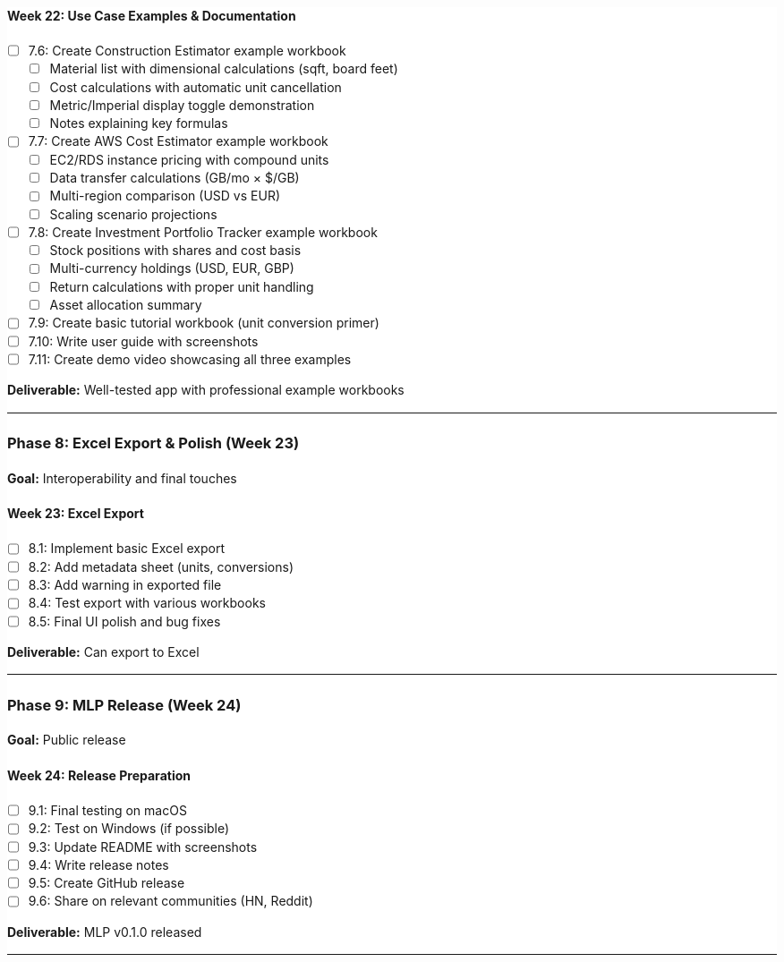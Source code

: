 #### Week 22: Use Case Examples & Documentation
- [ ] 7.6: Create Construction Estimator example workbook
  - [ ] Material list with dimensional calculations (sqft, board feet)
  - [ ] Cost calculations with automatic unit cancellation
  - [ ] Metric/Imperial display toggle demonstration
  - [ ] Notes explaining key formulas
- [ ] 7.7: Create AWS Cost Estimator example workbook
  - [ ] EC2/RDS instance pricing with compound units
  - [ ] Data transfer calculations (GB/mo × $/GB)
  - [ ] Multi-region comparison (USD vs EUR)
  - [ ] Scaling scenario projections
- [ ] 7.8: Create Investment Portfolio Tracker example workbook
  - [ ] Stock positions with shares and cost basis
  - [ ] Multi-currency holdings (USD, EUR, GBP)
  - [ ] Return calculations with proper unit handling
  - [ ] Asset allocation summary
- [ ] 7.9: Create basic tutorial workbook (unit conversion primer)
- [ ] 7.10: Write user guide with screenshots
- [ ] 7.11: Create demo video showcasing all three examples

**Deliverable:** Well-tested app with professional example workbooks

---

### Phase 8: Excel Export & Polish (Week 23)

**Goal:** Interoperability and final touches

#### Week 23: Excel Export
- [ ] 8.1: Implement basic Excel export
- [ ] 8.2: Add metadata sheet (units, conversions)
- [ ] 8.3: Add warning in exported file
- [ ] 8.4: Test export with various workbooks
- [ ] 8.5: Final UI polish and bug fixes

**Deliverable:** Can export to Excel

---

### Phase 9: MLP Release (Week 24)

**Goal:** Public release

#### Week 24: Release Preparation
- [ ] 9.1: Final testing on macOS
- [ ] 9.2: Test on Windows (if possible)
- [ ] 9.3: Update README with screenshots
- [ ] 9.4: Write release notes
- [ ] 9.5: Create GitHub release
- [ ] 9.6: Share on relevant communities (HN, Reddit)

**Deliverable:** MLP v0.1.0 released

---